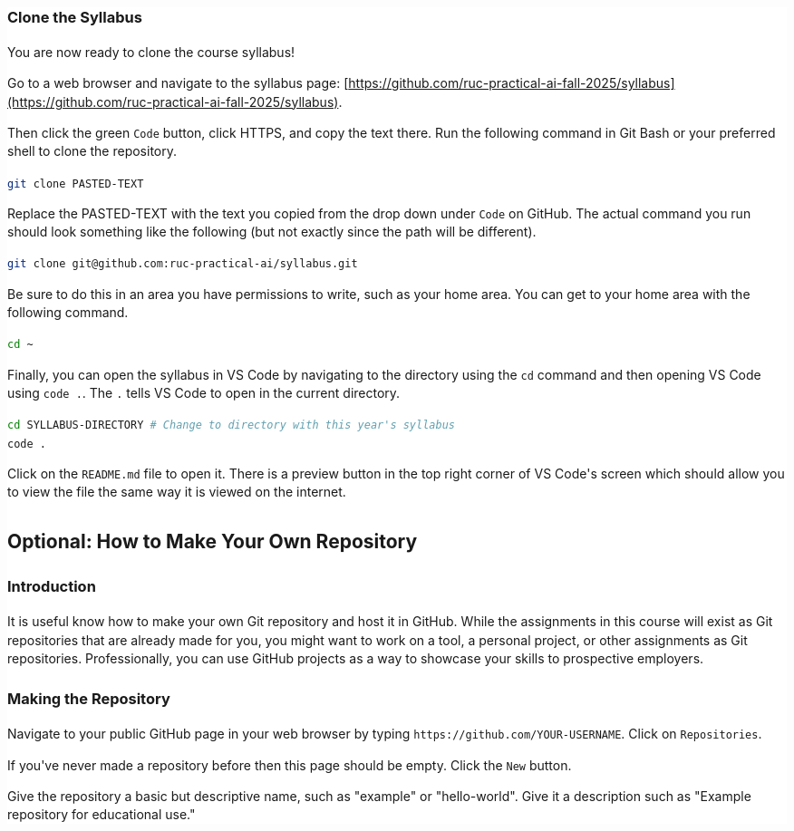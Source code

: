 ### Clone the Syllabus

You are now ready to clone the course syllabus!

Go to a web browser and navigate to the syllabus page: [https://github.com/ruc-practical-ai-fall-2025/syllabus](https://github.com/ruc-practical-ai-fall-2025/syllabus).

Then click the green `Code` button, click HTTPS, and copy the text there. Run the following command in Git Bash or your preferred shell to clone the repository.

```bash
git clone PASTED-TEXT
```

Replace the PASTED-TEXT with the text you copied from the drop down under `Code` on GitHub. The actual command you run should look something like the following (but not exactly since the path will be different).

```bash
git clone git@github.com:ruc-practical-ai/syllabus.git
```

Be sure to do this in an area you have permissions to write, such as your home area. You can get to your home area with the following command.

```bash
cd ~
```

Finally, you can open the syllabus in VS Code by navigating to the directory using the `cd` command and then opening VS Code using `code .`. The `.` tells VS Code to open in the current directory.

```bash
cd SYLLABUS-DIRECTORY # Change to directory with this year's syllabus
code .
```

Click on the `README.md` file to open it. There is a preview button in the top right corner of VS Code's screen which should allow you to view the file the same way it is viewed on the internet.

## Optional: How to Make Your Own Repository

### Introduction

It is useful know how to make your own Git repository and host it in GitHub. While the assignments in this course will exist as Git repositories that are already made for you, you might want to work on a tool, a personal project, or other assignments as Git repositories. Professionally, you can use GitHub projects as a way to showcase your skills to prospective employers.

### Making the Repository

Navigate to your public GitHub page in your web browser by typing `https://github.com/YOUR-USERNAME`. Click on `Repositories`.

If you've never made a repository before then this page should be empty. Click the `New` button.

Give the repository a basic but descriptive name, such as "example" or "hello-world". Give it a description such as "Example repository for educational use."
